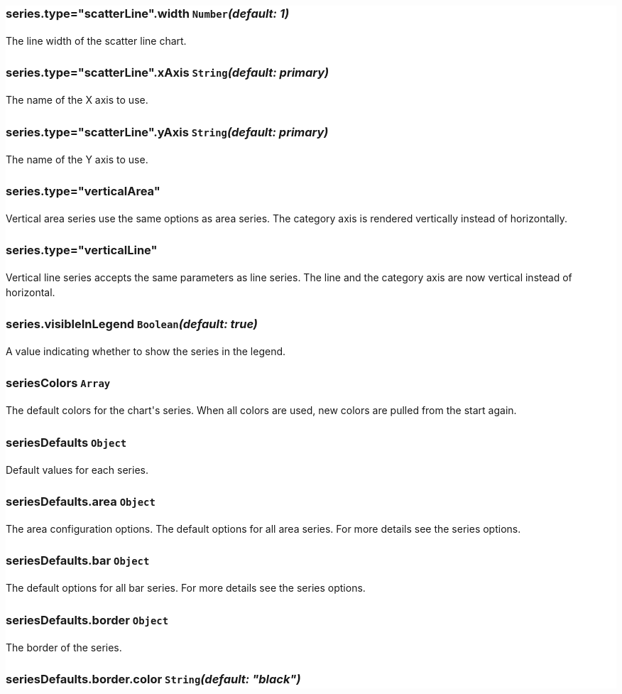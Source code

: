 ### series.type="scatterLine".width `Number`*(default: 1)*

 The line width of the scatter line chart.

### series.type="scatterLine".xAxis `String`*(default: primary)*

 The name of the X axis to use.

### series.type="scatterLine".yAxis `String`*(default: primary)*

 The name of the Y axis to use.

### series.type="verticalArea"

Vertical area series use the same options as area series.
The category axis is rendered vertically instead of horizontally.

### series.type="verticalLine"

Vertical line series accepts the same parameters as line series.
The line and the category axis are now vertical instead of horizontal.

### series.visibleInLegend `Boolean`*(default: true)*

 A value indicating whether to show the series in the legend.

### seriesColors `Array`

The default colors for the chart's series. When all colors are used, new colors are pulled from the start again.

### seriesDefaults `Object`

Default values for each series.

### seriesDefaults.area `Object`

The area configuration options.
The default options for all area series. For more details see the series options.

### seriesDefaults.bar `Object`

The default options for all bar series. For more details see the series options.

### seriesDefaults.border `Object`

The border of the series.

### seriesDefaults.border.color `String`*(default: "black")*
